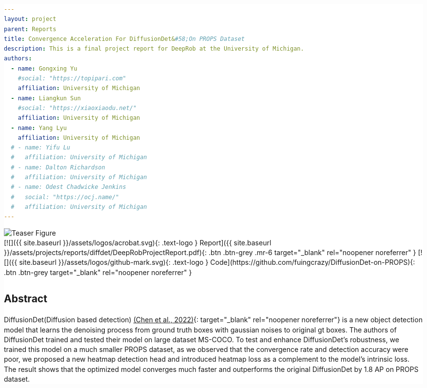 ```yaml
---
layout: project
parent: Reports
title: Convergence Acceleration For DiffusionDet&#58;On PROPS Dataset 
description: This is a final project report for DeepRob at the University of Michigan.
authors:
  - name: Gongxing Yu
    #social: "https://topipari.com"
    affiliation: University of Michigan
  - name: Liangkun Sun
    #social: "https://xiaoxiaodu.net/"
    affiliation: University of Michigan
  - name: Yang Lyu
    affiliation: University of Michigan
  # - name: Yifu Lu
  #   affiliation: University of Michigan
  # - name: Dalton Richardson
  #   affiliation: University of Michigan
  # - name: Odest Chadwicke Jenkins
  #   social: "https://ocj.name/"
  #   affiliation: University of Michigan
---
```




<div class="center-image">
<img alt="Teaser Figure" src="{{ site.baseurl }}/assets/projects/reports/diffdet/image1.webp" />
</div>


<div class="project-links" markdown="1">
[![]({{ site.baseurl }}/assets/logos/acrobat.svg){: .text-logo } Report]({{ site.baseurl }}/assets/projects/reports/diffdet/DeepRobProjectReport.pdf){: .btn .btn-grey .mr-6 target="_blank" rel="noopener noreferrer" }
[![]({{ site.baseurl }}/assets/logos/github-mark.svg){: .text-logo } Code](https://github.com/fuingcrazy/DiffusionDet-on-PROPS){: .btn .btn-grey target="_blank" rel="noopener noreferrer" }
</div>


## Abstract

DiffusionDet(Diffusion based detection) [(Chen et al., 2022)](https://arxiv.org/abs/2211.09788){: target="_blank" rel="noopener noreferrer"} is a new object detection model that learns the denoising process from ground truth boxes with gaussian noises to original gt boxes.
The authors of DiffusionDet trained and tested their model on
large dataset MS-COCO. To test and enhance DiffusionDet’s
robustness, we trained this model on a much smaller PROPS
dataset, as we observed that the convergence rate and detection
accuracy were poor, we proposed a new heatmap detection
head and introduced heatmap loss as a complement to the
model’s intrinsic loss. The result shows that the optimized model
converges much faster and outperforms the original DiffusionDet
by 1.8 AP on PROPS dataset. 
